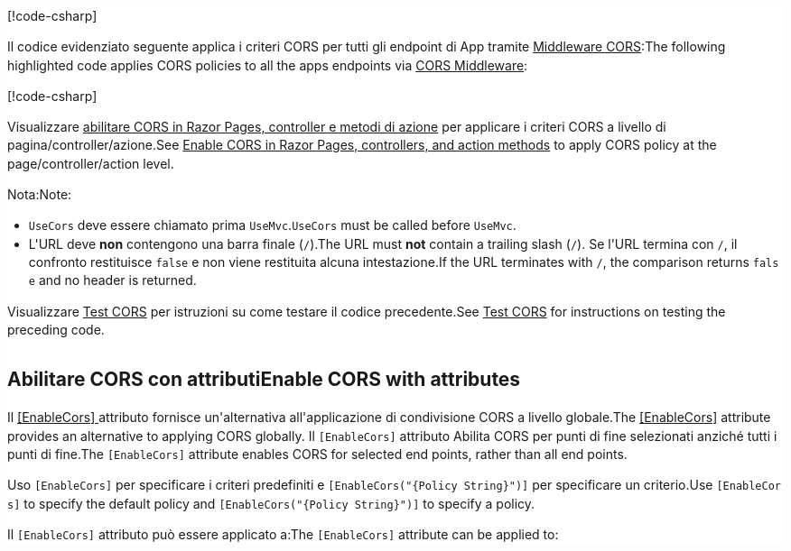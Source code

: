 [!code-csharp[](cors/sample/Cors/WebAPI/Startup2.cs?name=snippet2)]

<span data-ttu-id="b20ef-141">Il codice evidenziato seguente applica i criteri CORS per tutti gli endpoint di App tramite [Middleware CORS](#enable-cors-with-cors-middleware):</span><span class="sxs-lookup"><span data-stu-id="b20ef-141">The following highlighted code applies CORS policies to all the apps endpoints via [CORS Middleware](#enable-cors-with-cors-middleware):</span></span>

[!code-csharp[](cors/sample/Cors/WebAPI/Startup.cs?name=snippet3&highlight=12)]

<span data-ttu-id="b20ef-142">Visualizzare [abilitare CORS in Razor Pages, controller e metodi di azione](#ecors) per applicare i criteri CORS a livello di pagina/controller/azione.</span><span class="sxs-lookup"><span data-stu-id="b20ef-142">See [Enable CORS in Razor Pages, controllers, and action methods](#ecors) to apply CORS policy at the page/controller/action level.</span></span>

<span data-ttu-id="b20ef-143">Nota:</span><span class="sxs-lookup"><span data-stu-id="b20ef-143">Note:</span></span>

* <span data-ttu-id="b20ef-144">`UseCors` deve essere chiamato prima `UseMvc`.</span><span class="sxs-lookup"><span data-stu-id="b20ef-144">`UseCors` must be called before `UseMvc`.</span></span>
* <span data-ttu-id="b20ef-145">L'URL deve **non** contengono una barra finale (`/`).</span><span class="sxs-lookup"><span data-stu-id="b20ef-145">The URL must **not** contain a trailing slash (`/`).</span></span> <span data-ttu-id="b20ef-146">Se l'URL termina con `/`, il confronto restituisce `false` e non viene restituita alcuna intestazione.</span><span class="sxs-lookup"><span data-stu-id="b20ef-146">If the URL terminates with `/`, the comparison returns `false` and no header is returned.</span></span>

<span data-ttu-id="b20ef-147">Visualizzare [Test CORS](#test) per istruzioni su come testare il codice precedente.</span><span class="sxs-lookup"><span data-stu-id="b20ef-147">See [Test CORS](#test) for instructions on testing the preceding code.</span></span>

<a name="ecors"></a>

## <a name="enable-cors-with-attributes"></a><span data-ttu-id="b20ef-148">Abilitare CORS con attributi</span><span class="sxs-lookup"><span data-stu-id="b20ef-148">Enable CORS with attributes</span></span>

<span data-ttu-id="b20ef-149">Il [ &lbrack;EnableCors&rbrack; ](xref:Microsoft.AspNetCore.Cors.EnableCorsAttribute) attributo fornisce un'alternativa all'applicazione di condivisione CORS a livello globale.</span><span class="sxs-lookup"><span data-stu-id="b20ef-149">The [&lbrack;EnableCors&rbrack;](xref:Microsoft.AspNetCore.Cors.EnableCorsAttribute) attribute provides an alternative to applying CORS globally.</span></span> <span data-ttu-id="b20ef-150">Il `[EnableCors]` attributo Abilita CORS per punti di fine selezionati anziché tutti i punti di fine.</span><span class="sxs-lookup"><span data-stu-id="b20ef-150">The `[EnableCors]` attribute enables CORS for selected end points, rather than all end points.</span></span>

<span data-ttu-id="b20ef-151">Uso `[EnableCors]` per specificare i criteri predefiniti e `[EnableCors("{Policy String}")]` per specificare un criterio.</span><span class="sxs-lookup"><span data-stu-id="b20ef-151">Use `[EnableCors]` to specify the default policy and `[EnableCors("{Policy String}")]` to specify a policy.</span></span>

<span data-ttu-id="b20ef-152">Il `[EnableCors]` attributo può essere applicato a:</span><span class="sxs-lookup"><span data-stu-id="b20ef-152">The `[EnableCors]` attribute can be applied to:</span></span>

